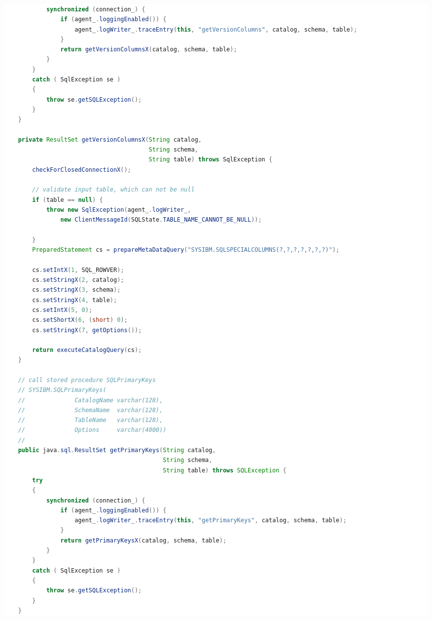 ```java
            synchronized (connection_) {
                if (agent_.loggingEnabled()) {
                    agent_.logWriter_.traceEntry(this, "getVersionColumns", catalog, schema, table);
                }
                return getVersionColumnsX(catalog, schema, table);
            }
        }
        catch ( SqlException se )
        {
            throw se.getSQLException();
        }
    }

    private ResultSet getVersionColumnsX(String catalog,
                                         String schema,
                                         String table) throws SqlException {
        checkForClosedConnectionX();

        // validate input table, which can not be null
        if (table == null) {
            throw new SqlException(agent_.logWriter_,
                new ClientMessageId(SQLState.TABLE_NAME_CANNOT_BE_NULL)); 

        }
        PreparedStatement cs = prepareMetaDataQuery("SYSIBM.SQLSPECIALCOLUMNS(?,?,?,?,?,?,?)");

        cs.setIntX(1, SQL_ROWVER);
        cs.setStringX(2, catalog);
        cs.setStringX(3, schema);
        cs.setStringX(4, table);
        cs.setIntX(5, 0);
        cs.setShortX(6, (short) 0);
        cs.setStringX(7, getOptions());

        return executeCatalogQuery(cs);
    }

    // call stored procedure SQLPrimaryKeys
    // SYSIBM.SQLPrimaryKeys(
    //              CatalogName varchar(128),
    //              SchemaName  varchar(128),
    //              TableName   varchar(128),
    //              Options     varchar(4000))
    //
    public java.sql.ResultSet getPrimaryKeys(String catalog,
                                             String schema,
                                             String table) throws SQLException {
        try
        {
            synchronized (connection_) {
                if (agent_.loggingEnabled()) {
                    agent_.logWriter_.traceEntry(this, "getPrimaryKeys", catalog, schema, table);
                }
                return getPrimaryKeysX(catalog, schema, table);
            }
        }
        catch ( SqlException se )
        {
            throw se.getSQLException();
        }
    }

```